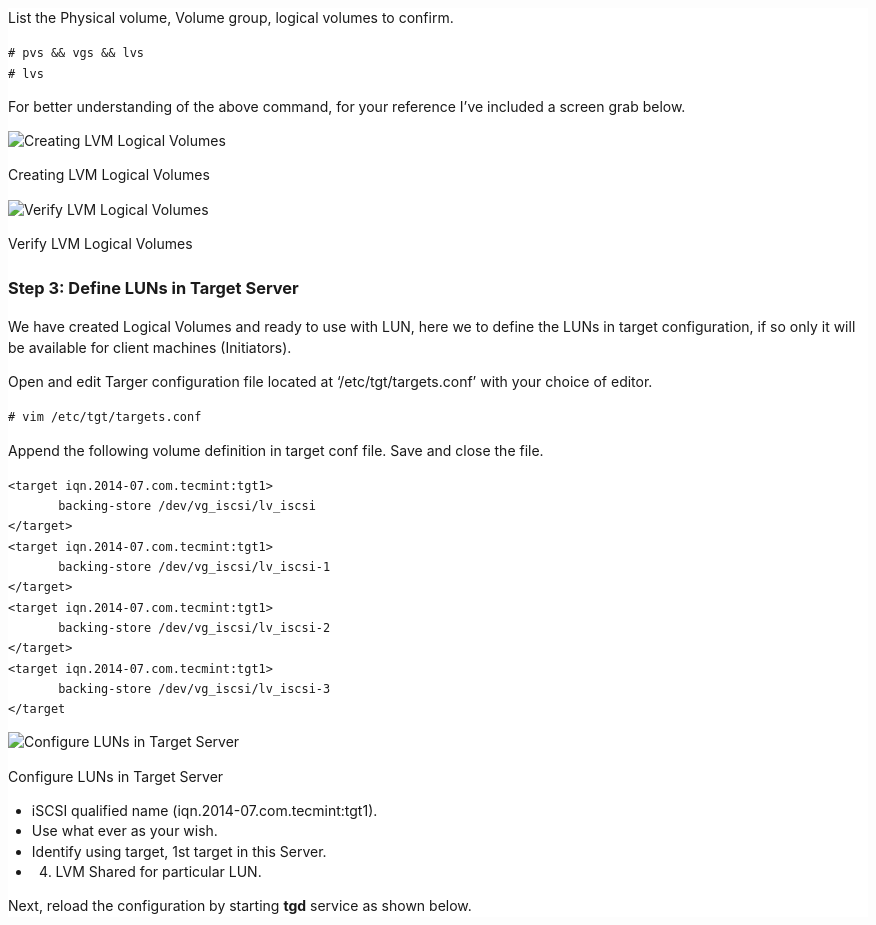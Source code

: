 List the Physical volume, Volume group, logical volumes to confirm.

    # pvs && vgs && lvs
    # lvs

For better understanding of the above command, for your reference I’ve included a screen grab below.

![Creating LVM Logical Volumes](http://www.tecmint.com/wp-content/uploads/2014/07/5.jpg)

Creating LVM Logical Volumes

![Verify LVM Logical Volumes](http://www.tecmint.com/wp-content/uploads/2014/07/6.jpg)

Verify LVM Logical Volumes

### Step 3: Define LUNs in Target Server ###

We have created Logical Volumes and ready to use with LUN, here we to define the LUNs in target configuration, if so only it will be available for client machines (Initiators).

Open and edit Targer configuration file located at ‘/etc/tgt/targets.conf’ with your choice of editor.

    # vim /etc/tgt/targets.conf

Append the following volume definition in target conf file. Save and close the file.

    <target iqn.2014-07.com.tecmint:tgt1>
           backing-store /dev/vg_iscsi/lv_iscsi
    </target>
    <target iqn.2014-07.com.tecmint:tgt1>
           backing-store /dev/vg_iscsi/lv_iscsi-1
    </target>
    <target iqn.2014-07.com.tecmint:tgt1>
           backing-store /dev/vg_iscsi/lv_iscsi-2
    </target>
    <target iqn.2014-07.com.tecmint:tgt1>
           backing-store /dev/vg_iscsi/lv_iscsi-3
    </target

![Configure LUNs in Target Server](http://www.tecmint.com/wp-content/uploads/2014/07/7.jpg)

Configure LUNs in Target Server

- iSCSI qualified name (iqn.2014-07.com.tecmint:tgt1).
- Use what ever as your wish.
- Identify using target, 1st target in this Server.
- 4. LVM Shared for particular LUN.

Next, reload the configuration by starting **tgd** service as shown below.
